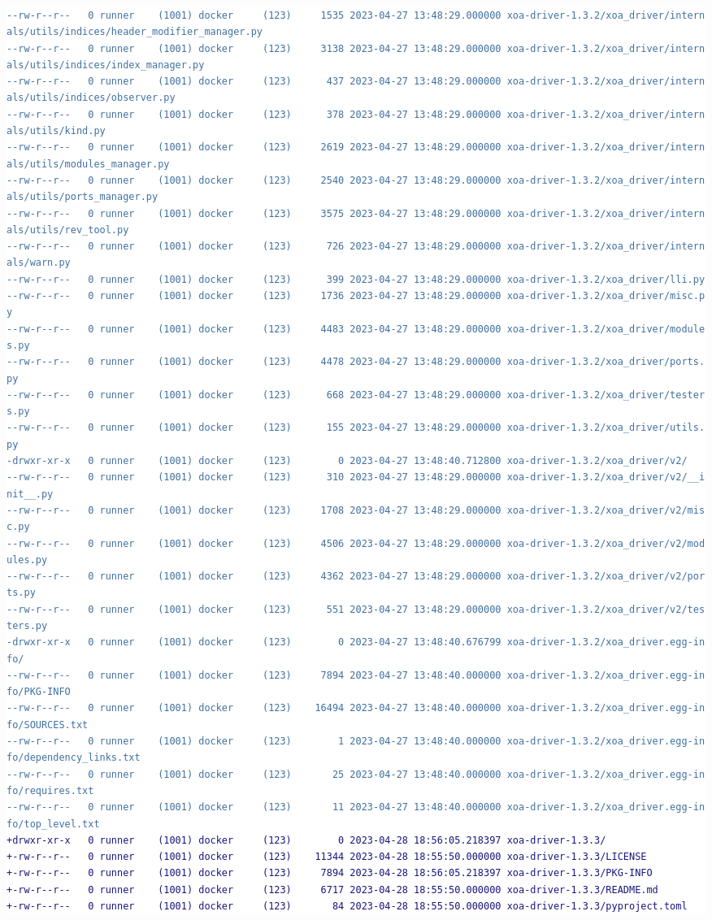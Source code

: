 ```diff
--rw-r--r--   0 runner    (1001) docker     (123)     1535 2023-04-27 13:48:29.000000 xoa-driver-1.3.2/xoa_driver/internals/utils/indices/header_modifier_manager.py
--rw-r--r--   0 runner    (1001) docker     (123)     3138 2023-04-27 13:48:29.000000 xoa-driver-1.3.2/xoa_driver/internals/utils/indices/index_manager.py
--rw-r--r--   0 runner    (1001) docker     (123)      437 2023-04-27 13:48:29.000000 xoa-driver-1.3.2/xoa_driver/internals/utils/indices/observer.py
--rw-r--r--   0 runner    (1001) docker     (123)      378 2023-04-27 13:48:29.000000 xoa-driver-1.3.2/xoa_driver/internals/utils/kind.py
--rw-r--r--   0 runner    (1001) docker     (123)     2619 2023-04-27 13:48:29.000000 xoa-driver-1.3.2/xoa_driver/internals/utils/modules_manager.py
--rw-r--r--   0 runner    (1001) docker     (123)     2540 2023-04-27 13:48:29.000000 xoa-driver-1.3.2/xoa_driver/internals/utils/ports_manager.py
--rw-r--r--   0 runner    (1001) docker     (123)     3575 2023-04-27 13:48:29.000000 xoa-driver-1.3.2/xoa_driver/internals/utils/rev_tool.py
--rw-r--r--   0 runner    (1001) docker     (123)      726 2023-04-27 13:48:29.000000 xoa-driver-1.3.2/xoa_driver/internals/warn.py
--rw-r--r--   0 runner    (1001) docker     (123)      399 2023-04-27 13:48:29.000000 xoa-driver-1.3.2/xoa_driver/lli.py
--rw-r--r--   0 runner    (1001) docker     (123)     1736 2023-04-27 13:48:29.000000 xoa-driver-1.3.2/xoa_driver/misc.py
--rw-r--r--   0 runner    (1001) docker     (123)     4483 2023-04-27 13:48:29.000000 xoa-driver-1.3.2/xoa_driver/modules.py
--rw-r--r--   0 runner    (1001) docker     (123)     4478 2023-04-27 13:48:29.000000 xoa-driver-1.3.2/xoa_driver/ports.py
--rw-r--r--   0 runner    (1001) docker     (123)      668 2023-04-27 13:48:29.000000 xoa-driver-1.3.2/xoa_driver/testers.py
--rw-r--r--   0 runner    (1001) docker     (123)      155 2023-04-27 13:48:29.000000 xoa-driver-1.3.2/xoa_driver/utils.py
-drwxr-xr-x   0 runner    (1001) docker     (123)        0 2023-04-27 13:48:40.712800 xoa-driver-1.3.2/xoa_driver/v2/
--rw-r--r--   0 runner    (1001) docker     (123)      310 2023-04-27 13:48:29.000000 xoa-driver-1.3.2/xoa_driver/v2/__init__.py
--rw-r--r--   0 runner    (1001) docker     (123)     1708 2023-04-27 13:48:29.000000 xoa-driver-1.3.2/xoa_driver/v2/misc.py
--rw-r--r--   0 runner    (1001) docker     (123)     4506 2023-04-27 13:48:29.000000 xoa-driver-1.3.2/xoa_driver/v2/modules.py
--rw-r--r--   0 runner    (1001) docker     (123)     4362 2023-04-27 13:48:29.000000 xoa-driver-1.3.2/xoa_driver/v2/ports.py
--rw-r--r--   0 runner    (1001) docker     (123)      551 2023-04-27 13:48:29.000000 xoa-driver-1.3.2/xoa_driver/v2/testers.py
-drwxr-xr-x   0 runner    (1001) docker     (123)        0 2023-04-27 13:48:40.676799 xoa-driver-1.3.2/xoa_driver.egg-info/
--rw-r--r--   0 runner    (1001) docker     (123)     7894 2023-04-27 13:48:40.000000 xoa-driver-1.3.2/xoa_driver.egg-info/PKG-INFO
--rw-r--r--   0 runner    (1001) docker     (123)    16494 2023-04-27 13:48:40.000000 xoa-driver-1.3.2/xoa_driver.egg-info/SOURCES.txt
--rw-r--r--   0 runner    (1001) docker     (123)        1 2023-04-27 13:48:40.000000 xoa-driver-1.3.2/xoa_driver.egg-info/dependency_links.txt
--rw-r--r--   0 runner    (1001) docker     (123)       25 2023-04-27 13:48:40.000000 xoa-driver-1.3.2/xoa_driver.egg-info/requires.txt
--rw-r--r--   0 runner    (1001) docker     (123)       11 2023-04-27 13:48:40.000000 xoa-driver-1.3.2/xoa_driver.egg-info/top_level.txt
+drwxr-xr-x   0 runner    (1001) docker     (123)        0 2023-04-28 18:56:05.218397 xoa-driver-1.3.3/
+-rw-r--r--   0 runner    (1001) docker     (123)    11344 2023-04-28 18:55:50.000000 xoa-driver-1.3.3/LICENSE
+-rw-r--r--   0 runner    (1001) docker     (123)     7894 2023-04-28 18:56:05.218397 xoa-driver-1.3.3/PKG-INFO
+-rw-r--r--   0 runner    (1001) docker     (123)     6717 2023-04-28 18:55:50.000000 xoa-driver-1.3.3/README.md
+-rw-r--r--   0 runner    (1001) docker     (123)       84 2023-04-28 18:55:50.000000 xoa-driver-1.3.3/pyproject.toml
```